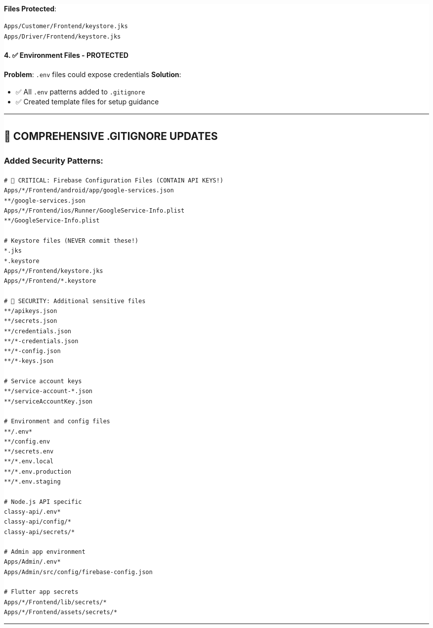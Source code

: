 **Files Protected**:
```
Apps/Customer/Frontend/keystore.jks
Apps/Driver/Frontend/keystore.jks
```

#### **4. ✅ Environment Files - PROTECTED**
**Problem**: `.env` files could expose credentials
**Solution**: 
- ✅ All `.env` patterns added to `.gitignore`
- ✅ Created template files for setup guidance

---

## 🔐 **COMPREHENSIVE .GITIGNORE UPDATES**

### **Added Security Patterns**:
```gitignore
# 🚨 CRITICAL: Firebase Configuration Files (CONTAIN API KEYS!)
Apps/*/Frontend/android/app/google-services.json
**/google-services.json
Apps/*/Frontend/ios/Runner/GoogleService-Info.plist
**/GoogleService-Info.plist

# Keystore files (NEVER commit these!)
*.jks
*.keystore
Apps/*/Frontend/keystore.jks
Apps/*/Frontend/*.keystore

# 🔐 SECURITY: Additional sensitive files
**/apikeys.json
**/secrets.json
**/credentials.json
**/*-credentials.json
**/*-config.json
**/*-keys.json

# Service account keys
**/service-account-*.json
**/serviceAccountKey.json

# Environment and config files
**/.env*
**/config.env
**/secrets.env
**/*.env.local
**/*.env.production
**/*.env.staging

# Node.js API specific
classy-api/.env*
classy-api/config/*
classy-api/secrets/*

# Admin app environment
Apps/Admin/.env*
Apps/Admin/src/config/firebase-config.json

# Flutter app secrets
Apps/*/Frontend/lib/secrets/*
Apps/*/Frontend/assets/secrets/*
```

---